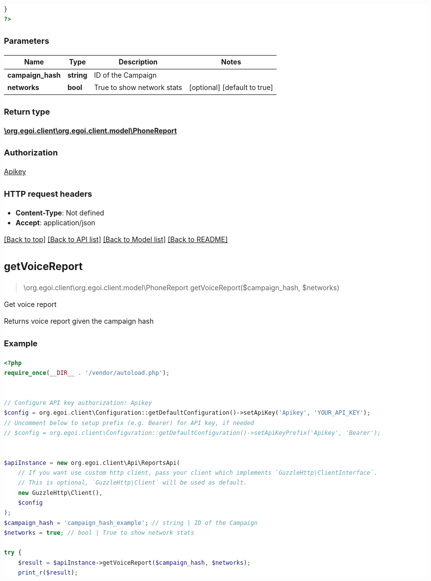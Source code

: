 ```php
}
?>
```

### Parameters


Name | Type | Description  | Notes
------------- | ------------- | ------------- | -------------
 **campaign_hash** | **string**| ID of the Campaign |
 **networks** | **bool**| True to show network stats | [optional] [default to true]

### Return type

[**\org.egoi.client\org.egoi.client.model\PhoneReport**](../Model/PhoneReport.md)

### Authorization

[Apikey](../../README.md#Apikey)

### HTTP request headers

- **Content-Type**: Not defined
- **Accept**: application/json

[[Back to top]](#) [[Back to API list]](../../README.md#documentation-for-api-endpoints)
[[Back to Model list]](../../README.md#documentation-for-models)
[[Back to README]](../../README.md)


## getVoiceReport

> \org.egoi.client\org.egoi.client.model\PhoneReport getVoiceReport($campaign_hash, $networks)

Get voice report

Returns voice report given the campaign hash

### Example

```php
<?php
require_once(__DIR__ . '/vendor/autoload.php');


// Configure API key authorization: Apikey
$config = org.egoi.client\Configuration::getDefaultConfiguration()->setApiKey('Apikey', 'YOUR_API_KEY');
// Uncomment below to setup prefix (e.g. Bearer) for API key, if needed
// $config = org.egoi.client\Configuration::getDefaultConfiguration()->setApiKeyPrefix('Apikey', 'Bearer');


$apiInstance = new org.egoi.client\Api\ReportsApi(
    // If you want use custom http client, pass your client which implements `GuzzleHttp\ClientInterface`.
    // This is optional, `GuzzleHttp\Client` will be used as default.
    new GuzzleHttp\Client(),
    $config
);
$campaign_hash = 'campaign_hash_example'; // string | ID of the Campaign
$networks = true; // bool | True to show network stats

try {
    $result = $apiInstance->getVoiceReport($campaign_hash, $networks);
    print_r($result);
```